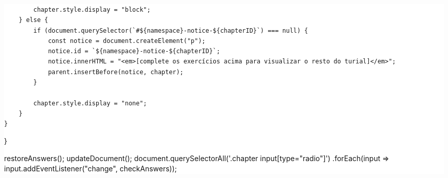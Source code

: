 			chapter.style.display = "block";
		} else {
			if (document.querySelector(`#${namespace}-notice-${chapterID}`) === null) {
				const notice = document.createElement("p");
				notice.id = `${namespace}-notice-${chapterID}`;
				notice.innerHTML = "<em>[complete os exercícios acima para visualizar o resto do turial]</em>";
				parent.insertBefore(notice, chapter);
			}

			chapter.style.display = "none";
		}
	}
}

restoreAnswers();
updateDocument();
document.querySelectorAll('.chapter input[type="radio"]')
	.forEach(input => input.addEventListener("change", checkAnswers));
</script>


[^1]: Uma pequena diferença, a segunda regra coincidirá _qualquer_ arquivo `.o`,
[pre-definided]: https://www.gnu.org/software/make/manual/make.html#Implicit-Variables
[a documentação oficial]: https://www.gnu.org/software/make/manual/make.html#Flavors
[dir-function]: https://www.gnu.org/software/make/manual/make.html#File-Name-Functions
[^2]: Perceba que a regra `clean` para os Makefiles que escrevemos na escola 42 